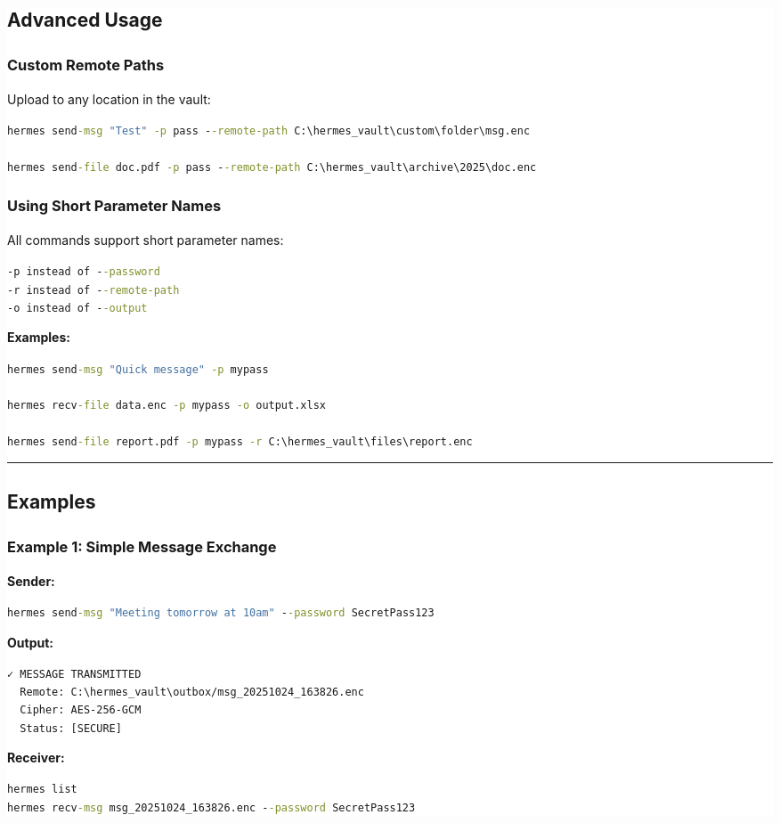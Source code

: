 
## Advanced Usage

### Custom Remote Paths

Upload to any location in the vault:

```cmd
hermes send-msg "Test" -p pass --remote-path C:\hermes_vault\custom\folder\msg.enc

hermes send-file doc.pdf -p pass --remote-path C:\hermes_vault\archive\2025\doc.enc
```

### Using Short Parameter Names

All commands support short parameter names:

```cmd
-p instead of --password
-r instead of --remote-path
-o instead of --output
```

**Examples:**
```cmd
hermes send-msg "Quick message" -p mypass

hermes recv-file data.enc -p mypass -o output.xlsx

hermes send-file report.pdf -p mypass -r C:\hermes_vault\files\report.enc
```

---

## Examples

### Example 1: Simple Message Exchange

**Sender:**
```cmd
hermes send-msg "Meeting tomorrow at 10am" --password SecretPass123
```

**Output:**
```
✓ MESSAGE TRANSMITTED
  Remote: C:\hermes_vault\outbox/msg_20251024_163826.enc
  Cipher: AES-256-GCM
  Status: [SECURE]
```

**Receiver:**
```cmd
hermes list
hermes recv-msg msg_20251024_163826.enc --password SecretPass123
```
